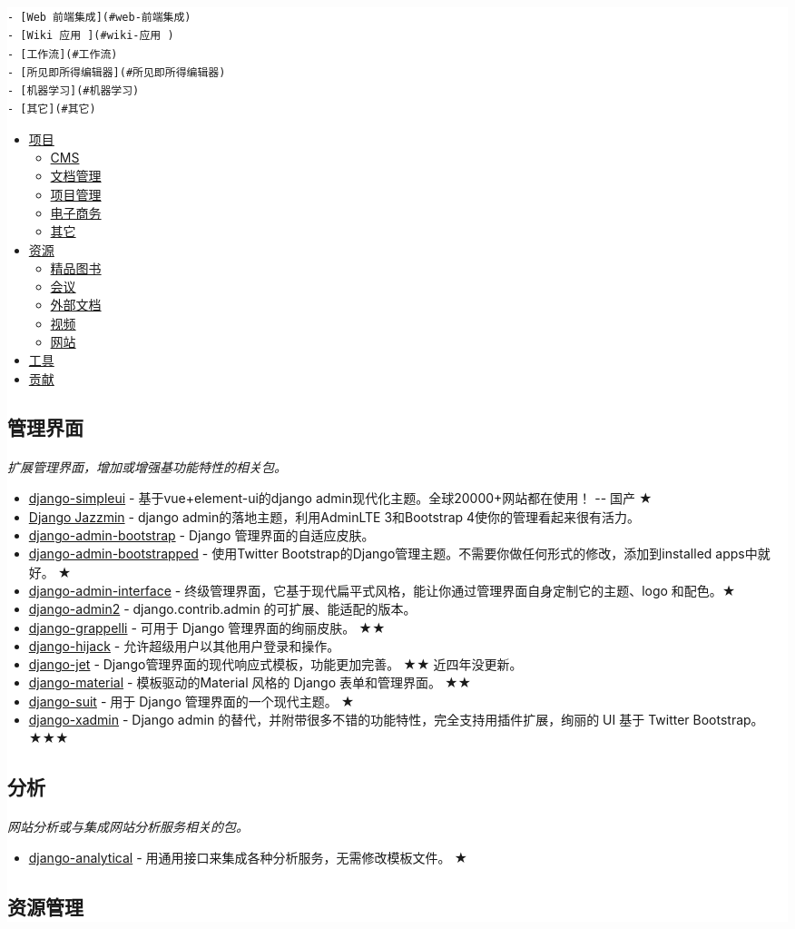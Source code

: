     - [Web 前端集成](#web-前端集成)
    - [Wiki 应用 ](#wiki-应用 )
    - [工作流](#工作流)
    - [所见即所得编辑器](#所见即所得编辑器)
    - [机器学习](#机器学习)	
    - [其它](#其它)
- [项目](#项目)
    - [CMS](#cms)
    - [文档管理](#文档管理)
    - [项目管理](#项目管理)
    - [电子商务](#电子商务)
    - [其它](#其它)
- [资源](#资源)
    - [精品图书](#精品图书)
    - [会议](#会议)
    - [外部文档](#外部文档)
    - [视频](#视频)
    - [网站](#网站)
- [工具](#工具)
- [贡献](#贡献)

## 管理界面

*扩展管理界面，增加或增强基功能特性的相关包。*

* [django-simpleui](https://github.com/newpanjing/simpleui/) - 基于vue+element-ui的django admin现代化主题。全球20000+网站都在使用！ -- 国产 ★
* [Django Jazzmin](https://github.com/farridav/django-jazzmin) - django admin的落地主题，利用AdminLTE 3和Bootstrap 4使你的管理看起来很有活力。
* [django-admin-bootstrap](https://github.com/django-admin-bootstrap/django-admin-bootstrap) - Django 管理界面的自适应皮肤。
* [django-admin-bootstrapped](https://github.com/django-admin-bootstrapped/django-admin-bootstrapped/) - 使用Twitter Bootstrap的Django管理主题。不需要你做任何形式的修改，添加到installed apps中就好。 ★
* [django-admin-interface](https://github.com/fabiocaccamo/django-admin-interface) - 终级管理界面，它基于现代扁平式风格，能让你通过管理界面自身定制它的主题、logo 和配色。★
* [django-admin2](https://github.com/pydanny/django-admin2/) - django.contrib.admin 的可扩展、能适配的版本。
* [django-grappelli](https://github.com/sehmaschine/django-grappelli/) - 可用于 Django 管理界面的绚丽皮肤。 ★★
* [django-hijack](https://github.com/arteria/django-hijack/) - 允许超级用户以其他用户登录和操作。
* [django-jet](https://github.com/geex-arts/django-jet) - Django管理界面的现代响应式模板，功能更加完善。 ★★ 近四年没更新。
* [django-material](https://github.com/viewflow/django-material) - 模板驱动的Material 风格的 Django 表单和管理界面。 ★★
* [django-suit](https://github.com/darklow/django-suit/) - 用于 Django 管理界面的一个现代主题。 ★
* [django-xadmin](https://github.com/sshwsfc/django-xadmin/) - Django admin 的替代，并附带很多不错的功能特性，完全支持用插件扩展，绚丽的 UI 基于 Twitter Bootstrap。 ★★★

## 分析

*网站分析或与集成网站分析服务相关的包。*

* [django-analytical](https://github.com/jcassee/django-analytical) - 用通用接口来集成各种分析服务，无需修改模板文件。 ★

## 资源管理
